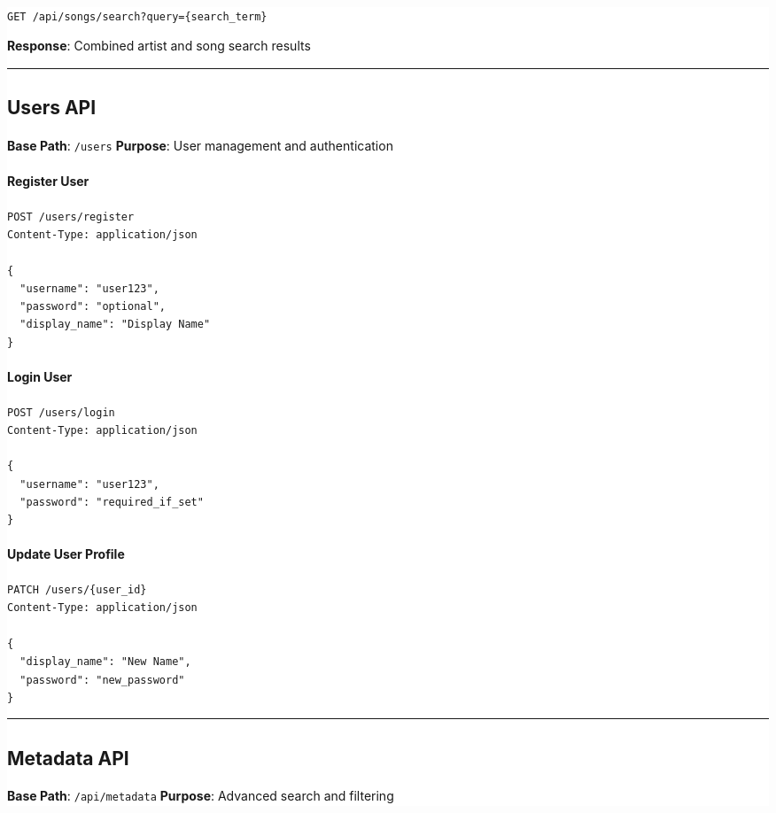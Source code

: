 ```http
GET /api/songs/search?query={search_term}
```

**Response**: Combined artist and song search results

---

## Users API

**Base Path**: `/users`
**Purpose**: User management and authentication

#### Register User

```http
POST /users/register
Content-Type: application/json

{
  "username": "user123",
  "password": "optional",
  "display_name": "Display Name"
}
```

#### Login User

```http
POST /users/login
Content-Type: application/json

{
  "username": "user123",
  "password": "required_if_set"
}
```

#### Update User Profile

```http
PATCH /users/{user_id}
Content-Type: application/json

{
  "display_name": "New Name",
  "password": "new_password"
}
```

---

## Metadata API

**Base Path**: `/api/metadata`
**Purpose**: Advanced search and filtering
